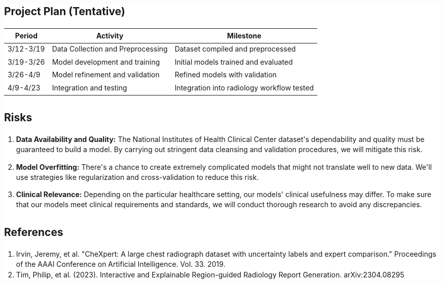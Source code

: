 ## Project Plan (Tentative)
| Period | Activity | Milestone |
|--------|----------|-----------|
| 3/12-3/19 | Data Collection and Preprocessing | Dataset compiled and preprocessed |
| 3/19-3/26 | Model development and training | Initial models trained and evaluated |
| 3/26-4/9 | Model refinement and validation | Refined models with validation |
| 4/9-4/23 | Integration and testing | Integration into radiology workflow tested |

## Risks
1. **Data Availability and Quality:** The National Institutes of Health Clinical Center dataset's dependability and quality must be guaranteed to build a model. By carrying out stringent data cleansing and validation procedures, we will mitigate this risk.
   
2. **Model Overfitting:** There's a chance to create extremely complicated models that might not translate well to new data. We'll use strategies like regularization and cross-validation to reduce this risk.
   
3. **Clinical Relevance:** Depending on the particular healthcare setting, our models' clinical usefulness may differ. To make sure that our models meet clinical requirements and standards, we will conduct thorough research to avoid any discrepancies.

## References
1. Irvin, Jeremy, et al. "CheXpert: A large chest radiograph dataset with uncertainty labels and expert comparison." Proceedings of the AAAI Conference on Artificial Intelligence. Vol. 33. 2019.
2. Tim, Philip, et al. (2023). Interactive and Explainable Region-guided Radiology Report Generation. arXiv:2304.08295

